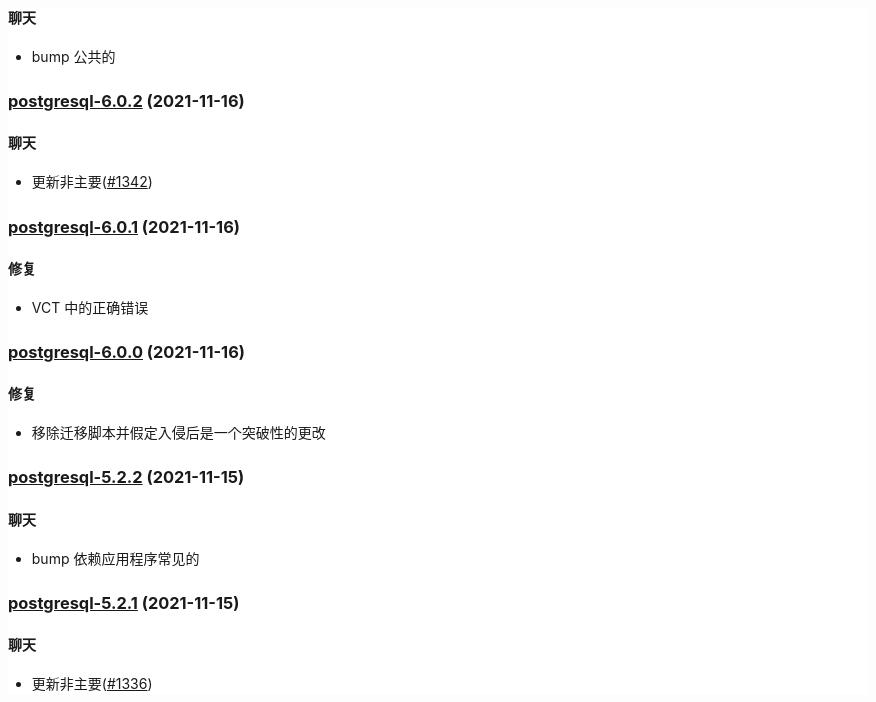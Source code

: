 #### 聊天

* bump 公共的



<a name="postgresql-6.0.2"></a>

### [postgresql-6.0.2](https://github.com/truecharts/apps/compare/postgresql-6.0.1...postgresql-6.0.2) (2021-11-16)

#### 聊天

* 更新非主要([#1342](https://github.com/truecharts/apps/issues/1342))



<a name="postgresql-6.0.1"></a>

### [postgresql-6.0.1](https://github.com/truecharts/apps/compare/postgresql-6.0.0...postgresql-6.0.1) (2021-11-16)

#### 修复

* VCT 中的正确错误



<a name="postgresql-6.0.0"></a>

### [postgresql-6.0.0](https://github.com/truecharts/apps/compare/postgresql-5.2.2...postgresql-6.0.0) (2021-11-16)

#### 修复

* 移除迁移脚本并假定入侵后是一个突破性的更改



<a name="postgresql-5.2.2"></a>

### [postgresql-5.2.2](https://github.com/truecharts/apps/compare/postgresql-5.2.1...postgresql-5.2.2) (2021-11-15)

#### 聊天

* bump 依赖应用程序常见的



<a name="postgresql-5.2.1"></a>

### [postgresql-5.2.1](https://github.com/truecharts/apps/compare/postgresql-5.2.0...postgresql-5.2.1) (2021-11-15)

#### 聊天

* 更新非主要([#1336](https://github.com/truecharts/apps/issues/1336))

